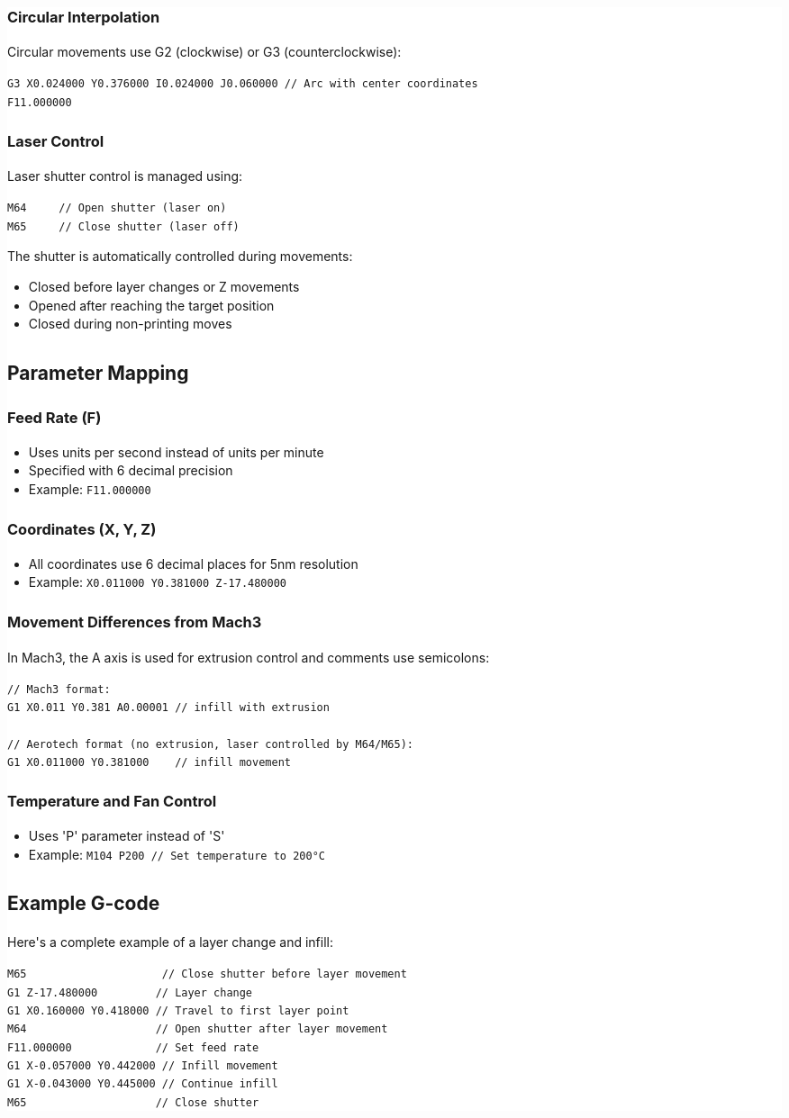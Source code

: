 ### Circular Interpolation
Circular movements use G2 (clockwise) or G3 (counterclockwise):
```gcode
G3 X0.024000 Y0.376000 I0.024000 J0.060000 // Arc with center coordinates
F11.000000
```

### Laser Control
Laser shutter control is managed using:
```gcode
M64     // Open shutter (laser on)
M65     // Close shutter (laser off)
```

The shutter is automatically controlled during movements:
- Closed before layer changes or Z movements
- Opened after reaching the target position
- Closed during non-printing moves

## Parameter Mapping

### Feed Rate (F)
- Uses units per second instead of units per minute
- Specified with 6 decimal precision
- Example: `F11.000000`

### Coordinates (X, Y, Z)
- All coordinates use 6 decimal places for 5nm resolution
- Example: `X0.011000 Y0.381000 Z-17.480000`

### Movement Differences from Mach3
In Mach3, the A axis is used for extrusion control and comments use semicolons:
```gcode
// Mach3 format:
G1 X0.011 Y0.381 A0.00001 // infill with extrusion

// Aerotech format (no extrusion, laser controlled by M64/M65):
G1 X0.011000 Y0.381000    // infill movement
```

### Temperature and Fan Control
- Uses 'P' parameter instead of 'S'
- Example: `M104 P200 // Set temperature to 200°C`

## Example G-code

Here's a complete example of a layer change and infill:
```gcode
M65                     // Close shutter before layer movement
G1 Z-17.480000         // Layer change
G1 X0.160000 Y0.418000 // Travel to first layer point
M64                    // Open shutter after layer movement
F11.000000             // Set feed rate
G1 X-0.057000 Y0.442000 // Infill movement
G1 X-0.043000 Y0.445000 // Continue infill
M65                    // Close shutter
```

